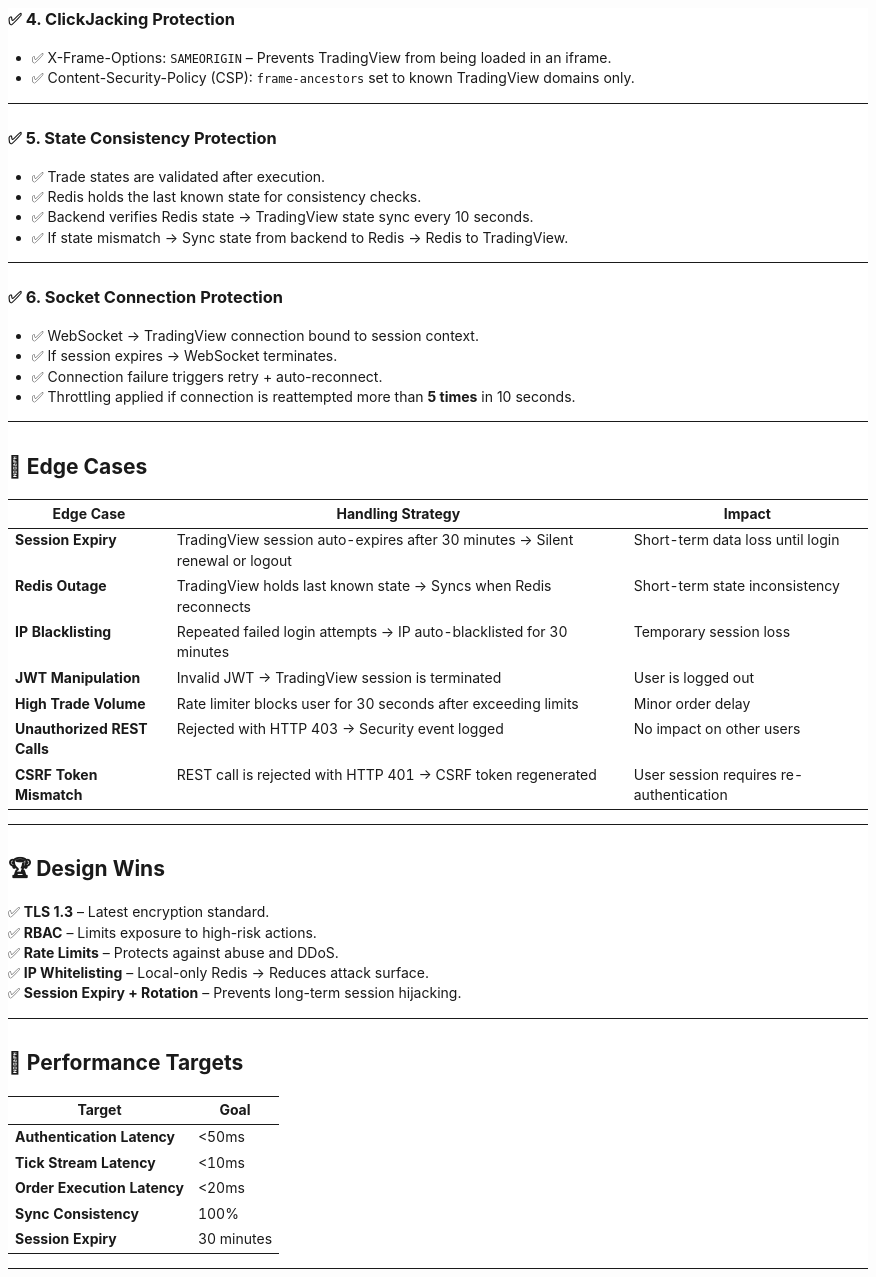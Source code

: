 
### ✅ **4. ClickJacking Protection**  
- ✅ X-Frame-Options: `SAMEORIGIN` – Prevents TradingView from being loaded in an iframe.  
- ✅ Content-Security-Policy (CSP): `frame-ancestors` set to known TradingView domains only.  

---

### ✅ **5. State Consistency Protection**  
- ✅ Trade states are validated after execution.  
- ✅ Redis holds the last known state for consistency checks.  
- ✅ Backend verifies Redis state → TradingView state sync every 10 seconds.  
- ✅ If state mismatch → Sync state from backend to Redis → Redis to TradingView.  

---

### ✅ **6. Socket Connection Protection**  
- ✅ WebSocket → TradingView connection bound to session context.  
- ✅ If session expires → WebSocket terminates.  
- ✅ Connection failure triggers retry + auto-reconnect.  
- ✅ Throttling applied if connection is reattempted more than **5 times** in 10 seconds.  

---

## 🚨 **Edge Cases**  
| Edge Case | Handling Strategy | Impact |
|-----------|-------------------|--------|
| **Session Expiry** | TradingView session auto-expires after 30 minutes → Silent renewal or logout | Short-term data loss until login |
| **Redis Outage** | TradingView holds last known state → Syncs when Redis reconnects | Short-term state inconsistency |
| **IP Blacklisting** | Repeated failed login attempts → IP auto-blacklisted for 30 minutes | Temporary session loss |
| **JWT Manipulation** | Invalid JWT → TradingView session is terminated | User is logged out |
| **High Trade Volume** | Rate limiter blocks user for 30 seconds after exceeding limits | Minor order delay |
| **Unauthorized REST Calls** | Rejected with HTTP 403 → Security event logged | No impact on other users |
| **CSRF Token Mismatch** | REST call is rejected with HTTP 401 → CSRF token regenerated | User session requires re-authentication |

---

## 🏆 **Design Wins**  
✅ **TLS 1.3** – Latest encryption standard.  
✅ **RBAC** – Limits exposure to high-risk actions.  
✅ **Rate Limits** – Protects against abuse and DDoS.  
✅ **IP Whitelisting** – Local-only Redis → Reduces attack surface.  
✅ **Session Expiry + Rotation** – Prevents long-term session hijacking.  

---

## 🎯 **Performance Targets**  
| Target | Goal |
|--------|------|
| **Authentication Latency** | <50ms |
| **Tick Stream Latency** | <10ms |
| **Order Execution Latency** | <20ms |
| **Sync Consistency** | 100% |
| **Session Expiry** | 30 minutes |

---